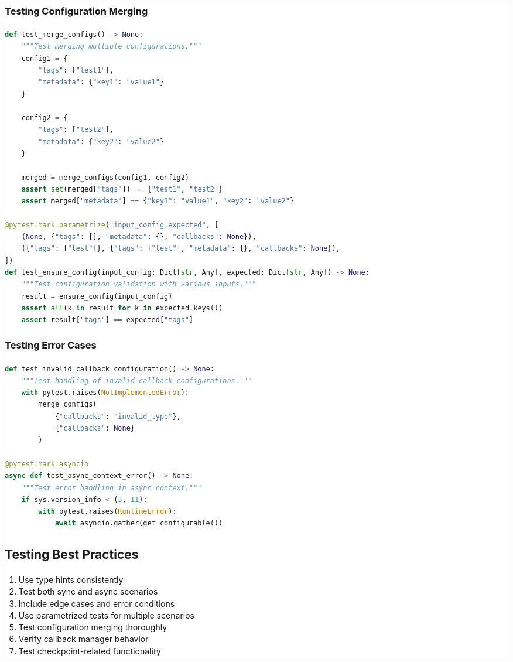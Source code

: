 ### Testing Configuration Merging

```python
def test_merge_configs() -> None:
    """Test merging multiple configurations."""
    config1 = {
        "tags": ["test1"],
        "metadata": {"key1": "value1"}
    }

    config2 = {
        "tags": ["test2"],
        "metadata": {"key2": "value2"}
    }

    merged = merge_configs(config1, config2)
    assert set(merged["tags"]) == {"test1", "test2"}
    assert merged["metadata"] == {"key1": "value1", "key2": "value2"}

@pytest.mark.parametrize("input_config,expected", [
    (None, {"tags": [], "metadata": {}, "callbacks": None}),
    ({"tags": ["test"]}, {"tags": ["test"], "metadata": {}, "callbacks": None}),
])
def test_ensure_config(input_config: Dict[str, Any], expected: Dict[str, Any]) -> None:
    """Test configuration validation with various inputs."""
    result = ensure_config(input_config)
    assert all(k in result for k in expected.keys())
    assert result["tags"] == expected["tags"]
```

### Testing Error Cases

```python
def test_invalid_callback_configuration() -> None:
    """Test handling of invalid callback configurations."""
    with pytest.raises(NotImplementedError):
        merge_configs(
            {"callbacks": "invalid_type"},
            {"callbacks": None}
        )

@pytest.mark.asyncio
async def test_async_context_error() -> None:
    """Test error handling in async context."""
    if sys.version_info < (3, 11):
        with pytest.raises(RuntimeError):
            await asyncio.gather(get_configurable())
```

## Testing Best Practices

1. Use type hints consistently
2. Test both sync and async scenarios
3. Include edge cases and error conditions
4. Use parametrized tests for multiple scenarios
5. Test configuration merging thoroughly
6. Verify callback manager behavior
7. Test checkpoint-related functionality
